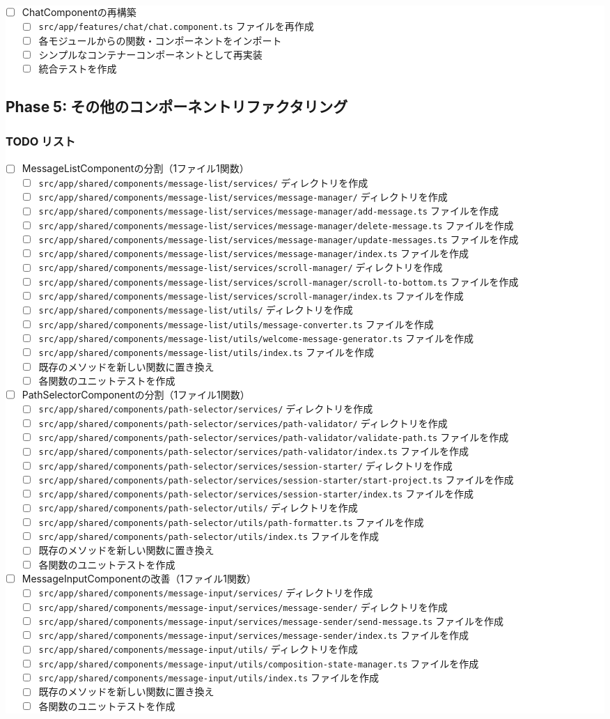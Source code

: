 - [ ] ChatComponentの再構築
  - [ ] `src/app/features/chat/chat.component.ts` ファイルを再作成
  - [ ] 各モジュールからの関数・コンポーネントをインポート
  - [ ] シンプルなコンテナーコンポーネントとして再実装
  - [ ] 統合テストを作成

## Phase 5: その他のコンポーネントリファクタリング

### TODO リスト

- [ ] MessageListComponentの分割（1ファイル1関数）
  - [ ] `src/app/shared/components/message-list/services/` ディレクトリを作成
  - [ ] `src/app/shared/components/message-list/services/message-manager/` ディレクトリを作成
  - [ ] `src/app/shared/components/message-list/services/message-manager/add-message.ts` ファイルを作成
  - [ ] `src/app/shared/components/message-list/services/message-manager/delete-message.ts` ファイルを作成
  - [ ] `src/app/shared/components/message-list/services/message-manager/update-messages.ts` ファイルを作成
  - [ ] `src/app/shared/components/message-list/services/message-manager/index.ts` ファイルを作成
  - [ ] `src/app/shared/components/message-list/services/scroll-manager/` ディレクトリを作成
  - [ ] `src/app/shared/components/message-list/services/scroll-manager/scroll-to-bottom.ts` ファイルを作成
  - [ ] `src/app/shared/components/message-list/services/scroll-manager/index.ts` ファイルを作成
  - [ ] `src/app/shared/components/message-list/utils/` ディレクトリを作成
  - [ ] `src/app/shared/components/message-list/utils/message-converter.ts` ファイルを作成
  - [ ] `src/app/shared/components/message-list/utils/welcome-message-generator.ts` ファイルを作成
  - [ ] `src/app/shared/components/message-list/utils/index.ts` ファイルを作成
  - [ ] 既存のメソッドを新しい関数に置き換え
  - [ ] 各関数のユニットテストを作成

- [ ] PathSelectorComponentの分割（1ファイル1関数）
  - [ ] `src/app/shared/components/path-selector/services/` ディレクトリを作成
  - [ ] `src/app/shared/components/path-selector/services/path-validator/` ディレクトリを作成
  - [ ] `src/app/shared/components/path-selector/services/path-validator/validate-path.ts` ファイルを作成
  - [ ] `src/app/shared/components/path-selector/services/path-validator/index.ts` ファイルを作成
  - [ ] `src/app/shared/components/path-selector/services/session-starter/` ディレクトリを作成
  - [ ] `src/app/shared/components/path-selector/services/session-starter/start-project.ts` ファイルを作成
  - [ ] `src/app/shared/components/path-selector/services/session-starter/index.ts` ファイルを作成
  - [ ] `src/app/shared/components/path-selector/utils/` ディレクトリを作成
  - [ ] `src/app/shared/components/path-selector/utils/path-formatter.ts` ファイルを作成
  - [ ] `src/app/shared/components/path-selector/utils/index.ts` ファイルを作成
  - [ ] 既存のメソッドを新しい関数に置き換え
  - [ ] 各関数のユニットテストを作成

- [ ] MessageInputComponentの改善（1ファイル1関数）
  - [ ] `src/app/shared/components/message-input/services/` ディレクトリを作成
  - [ ] `src/app/shared/components/message-input/services/message-sender/` ディレクトリを作成
  - [ ] `src/app/shared/components/message-input/services/message-sender/send-message.ts` ファイルを作成
  - [ ] `src/app/shared/components/message-input/services/message-sender/index.ts` ファイルを作成
  - [ ] `src/app/shared/components/message-input/utils/` ディレクトリを作成
  - [ ] `src/app/shared/components/message-input/utils/composition-state-manager.ts` ファイルを作成
  - [ ] `src/app/shared/components/message-input/utils/index.ts` ファイルを作成
  - [ ] 既存のメソッドを新しい関数に置き換え
  - [ ] 各関数のユニットテストを作成
